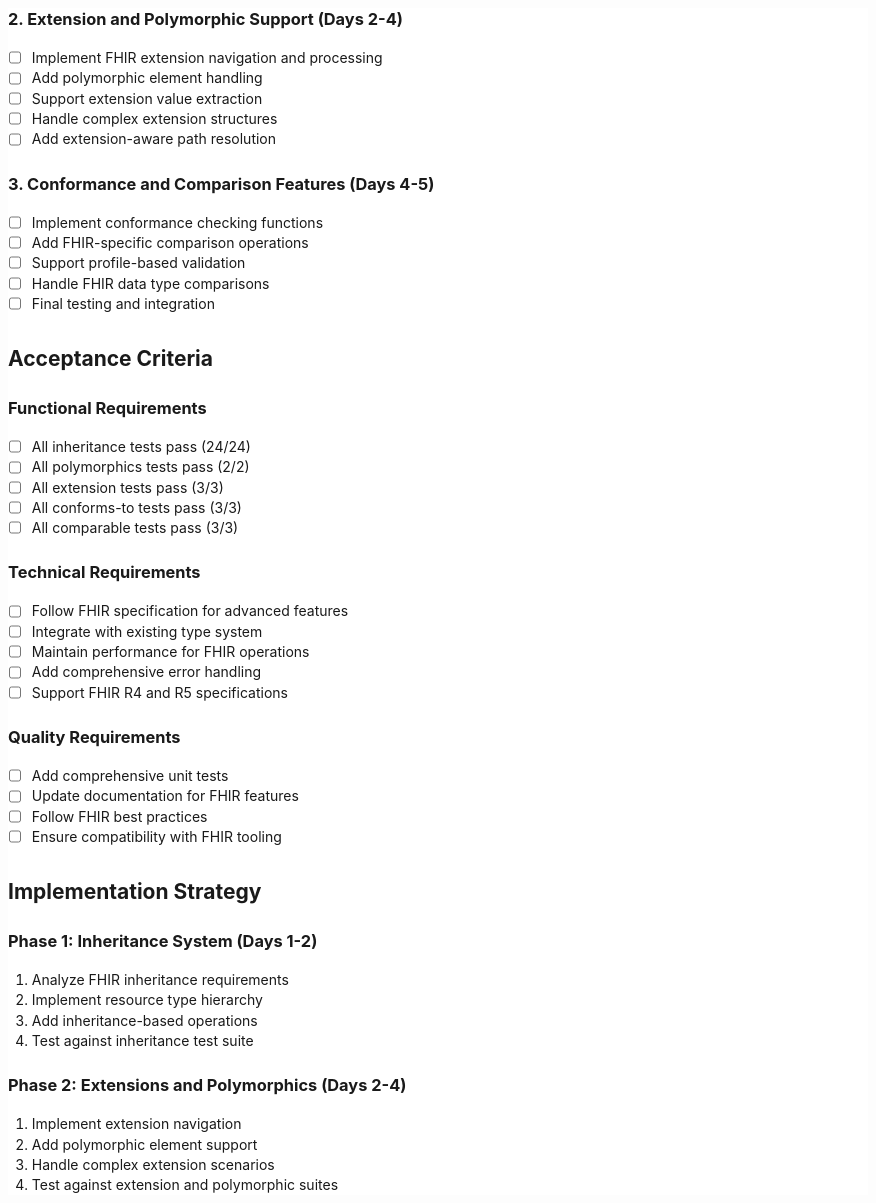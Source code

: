 ### 2. Extension and Polymorphic Support (Days 2-4)
- [ ] Implement FHIR extension navigation and processing
- [ ] Add polymorphic element handling
- [ ] Support extension value extraction
- [ ] Handle complex extension structures
- [ ] Add extension-aware path resolution

### 3. Conformance and Comparison Features (Days 4-5)
- [ ] Implement conformance checking functions
- [ ] Add FHIR-specific comparison operations
- [ ] Support profile-based validation
- [ ] Handle FHIR data type comparisons
- [ ] Final testing and integration

## Acceptance Criteria

### Functional Requirements
- [ ] All inheritance tests pass (24/24)
- [ ] All polymorphics tests pass (2/2)
- [ ] All extension tests pass (3/3)
- [ ] All conforms-to tests pass (3/3)
- [ ] All comparable tests pass (3/3)

### Technical Requirements
- [ ] Follow FHIR specification for advanced features
- [ ] Integrate with existing type system
- [ ] Maintain performance for FHIR operations
- [ ] Add comprehensive error handling
- [ ] Support FHIR R4 and R5 specifications

### Quality Requirements
- [ ] Add comprehensive unit tests
- [ ] Update documentation for FHIR features
- [ ] Follow FHIR best practices
- [ ] Ensure compatibility with FHIR tooling

## Implementation Strategy

### Phase 1: Inheritance System (Days 1-2)
1. Analyze FHIR inheritance requirements
2. Implement resource type hierarchy
3. Add inheritance-based operations
4. Test against inheritance test suite

### Phase 2: Extensions and Polymorphics (Days 2-4)
1. Implement extension navigation
2. Add polymorphic element support
3. Handle complex extension scenarios
4. Test against extension and polymorphic suites
